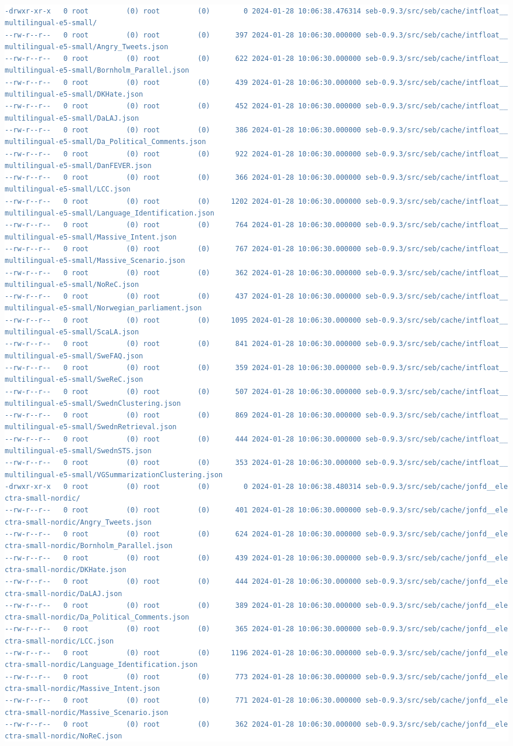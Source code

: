 ```diff
-drwxr-xr-x   0 root         (0) root         (0)        0 2024-01-28 10:06:38.476314 seb-0.9.3/src/seb/cache/intfloat__multilingual-e5-small/
--rw-r--r--   0 root         (0) root         (0)      397 2024-01-28 10:06:30.000000 seb-0.9.3/src/seb/cache/intfloat__multilingual-e5-small/Angry_Tweets.json
--rw-r--r--   0 root         (0) root         (0)      622 2024-01-28 10:06:30.000000 seb-0.9.3/src/seb/cache/intfloat__multilingual-e5-small/Bornholm_Parallel.json
--rw-r--r--   0 root         (0) root         (0)      439 2024-01-28 10:06:30.000000 seb-0.9.3/src/seb/cache/intfloat__multilingual-e5-small/DKHate.json
--rw-r--r--   0 root         (0) root         (0)      452 2024-01-28 10:06:30.000000 seb-0.9.3/src/seb/cache/intfloat__multilingual-e5-small/DaLAJ.json
--rw-r--r--   0 root         (0) root         (0)      386 2024-01-28 10:06:30.000000 seb-0.9.3/src/seb/cache/intfloat__multilingual-e5-small/Da_Political_Comments.json
--rw-r--r--   0 root         (0) root         (0)      922 2024-01-28 10:06:30.000000 seb-0.9.3/src/seb/cache/intfloat__multilingual-e5-small/DanFEVER.json
--rw-r--r--   0 root         (0) root         (0)      366 2024-01-28 10:06:30.000000 seb-0.9.3/src/seb/cache/intfloat__multilingual-e5-small/LCC.json
--rw-r--r--   0 root         (0) root         (0)     1202 2024-01-28 10:06:30.000000 seb-0.9.3/src/seb/cache/intfloat__multilingual-e5-small/Language_Identification.json
--rw-r--r--   0 root         (0) root         (0)      764 2024-01-28 10:06:30.000000 seb-0.9.3/src/seb/cache/intfloat__multilingual-e5-small/Massive_Intent.json
--rw-r--r--   0 root         (0) root         (0)      767 2024-01-28 10:06:30.000000 seb-0.9.3/src/seb/cache/intfloat__multilingual-e5-small/Massive_Scenario.json
--rw-r--r--   0 root         (0) root         (0)      362 2024-01-28 10:06:30.000000 seb-0.9.3/src/seb/cache/intfloat__multilingual-e5-small/NoReC.json
--rw-r--r--   0 root         (0) root         (0)      437 2024-01-28 10:06:30.000000 seb-0.9.3/src/seb/cache/intfloat__multilingual-e5-small/Norwegian_parliament.json
--rw-r--r--   0 root         (0) root         (0)     1095 2024-01-28 10:06:30.000000 seb-0.9.3/src/seb/cache/intfloat__multilingual-e5-small/ScaLA.json
--rw-r--r--   0 root         (0) root         (0)      841 2024-01-28 10:06:30.000000 seb-0.9.3/src/seb/cache/intfloat__multilingual-e5-small/SweFAQ.json
--rw-r--r--   0 root         (0) root         (0)      359 2024-01-28 10:06:30.000000 seb-0.9.3/src/seb/cache/intfloat__multilingual-e5-small/SweReC.json
--rw-r--r--   0 root         (0) root         (0)      507 2024-01-28 10:06:30.000000 seb-0.9.3/src/seb/cache/intfloat__multilingual-e5-small/SwednClustering.json
--rw-r--r--   0 root         (0) root         (0)      869 2024-01-28 10:06:30.000000 seb-0.9.3/src/seb/cache/intfloat__multilingual-e5-small/SwednRetrieval.json
--rw-r--r--   0 root         (0) root         (0)      444 2024-01-28 10:06:30.000000 seb-0.9.3/src/seb/cache/intfloat__multilingual-e5-small/SwednSTS.json
--rw-r--r--   0 root         (0) root         (0)      353 2024-01-28 10:06:30.000000 seb-0.9.3/src/seb/cache/intfloat__multilingual-e5-small/VGSummarizationClustering.json
-drwxr-xr-x   0 root         (0) root         (0)        0 2024-01-28 10:06:38.480314 seb-0.9.3/src/seb/cache/jonfd__electra-small-nordic/
--rw-r--r--   0 root         (0) root         (0)      401 2024-01-28 10:06:30.000000 seb-0.9.3/src/seb/cache/jonfd__electra-small-nordic/Angry_Tweets.json
--rw-r--r--   0 root         (0) root         (0)      624 2024-01-28 10:06:30.000000 seb-0.9.3/src/seb/cache/jonfd__electra-small-nordic/Bornholm_Parallel.json
--rw-r--r--   0 root         (0) root         (0)      439 2024-01-28 10:06:30.000000 seb-0.9.3/src/seb/cache/jonfd__electra-small-nordic/DKHate.json
--rw-r--r--   0 root         (0) root         (0)      444 2024-01-28 10:06:30.000000 seb-0.9.3/src/seb/cache/jonfd__electra-small-nordic/DaLAJ.json
--rw-r--r--   0 root         (0) root         (0)      389 2024-01-28 10:06:30.000000 seb-0.9.3/src/seb/cache/jonfd__electra-small-nordic/Da_Political_Comments.json
--rw-r--r--   0 root         (0) root         (0)      365 2024-01-28 10:06:30.000000 seb-0.9.3/src/seb/cache/jonfd__electra-small-nordic/LCC.json
--rw-r--r--   0 root         (0) root         (0)     1196 2024-01-28 10:06:30.000000 seb-0.9.3/src/seb/cache/jonfd__electra-small-nordic/Language_Identification.json
--rw-r--r--   0 root         (0) root         (0)      773 2024-01-28 10:06:30.000000 seb-0.9.3/src/seb/cache/jonfd__electra-small-nordic/Massive_Intent.json
--rw-r--r--   0 root         (0) root         (0)      771 2024-01-28 10:06:30.000000 seb-0.9.3/src/seb/cache/jonfd__electra-small-nordic/Massive_Scenario.json
--rw-r--r--   0 root         (0) root         (0)      362 2024-01-28 10:06:30.000000 seb-0.9.3/src/seb/cache/jonfd__electra-small-nordic/NoReC.json
```